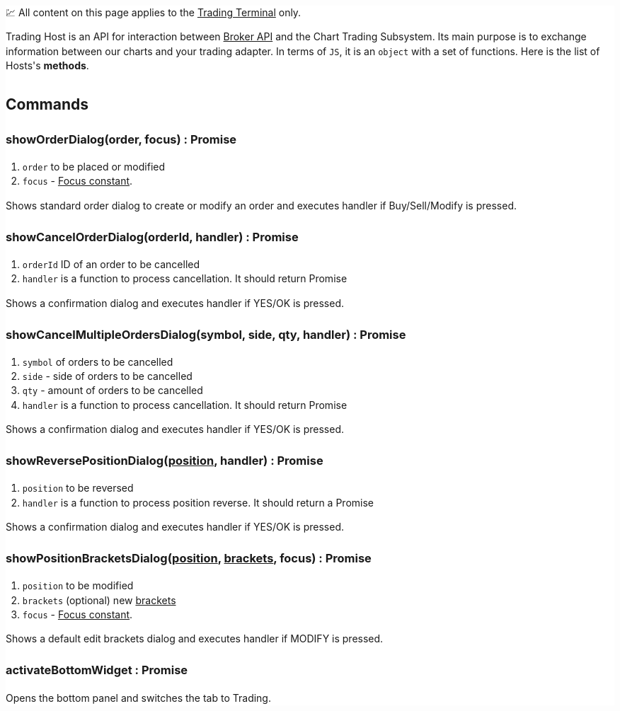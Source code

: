 :chart: All content on this page applies to the [Trading Terminal](Trading-Terminal) only.

Trading Host is an API for interaction between [Broker API](Broker-API) and the Chart Trading Subsystem. Its main purpose is to exchange information between our charts and your trading adapter. In terms of `JS`, it is an `object` with a set of functions. Here is the list of Hosts's **methods**.

## Commands

### showOrderDialog(order, focus) : Promise

1. `order` to be placed or modified
1. `focus` - [Focus constant](Trading-Objects-and-Constants#orderticketfocuscontrol).

Shows standard order dialog to create or modify an order and executes handler if Buy/Sell/Modify is pressed.

### showCancelOrderDialog(orderId, handler) : Promise

1. `orderId` ID of an order to be cancelled
1. `handler` is a function to process cancellation. It should return Promise

Shows a confirmation dialog and executes handler if YES/OK is pressed.

### showCancelMultipleOrdersDialog(symbol, side, qty, handler) : Promise

1. `symbol` of orders to be cancelled
1. `side` - side of orders to be cancelled
1. `qty` - amount of orders to be cancelled
1. `handler` is a function to process cancellation. It should return Promise

Shows a confirmation dialog and executes handler if YES/OK is pressed.

### showReversePositionDialog([position](Trading-Objects-and-Constants#position), handler) : Promise

1. `position` to be reversed
1. `handler` is a function to process position reverse. It should return a Promise

Shows a confirmation dialog and executes handler if YES/OK is pressed.

### showPositionBracketsDialog([position](Trading-Objects-and-Constants#position), [brackets](Trading-Objects-and-Constants#brackets), focus) : Promise

1. `position` to be modified
1. `brackets` (optional) new [brackets](Trading-Objects-and-Constants#brackets)
1. `focus` - [Focus constant](Trading-Objects-and-Constants#orderticketfocuscontrol).

Shows a default edit brackets dialog and executes handler if MODIFY is pressed.

### activateBottomWidget : Promise

Opens the bottom panel and switches the tab to Trading.
